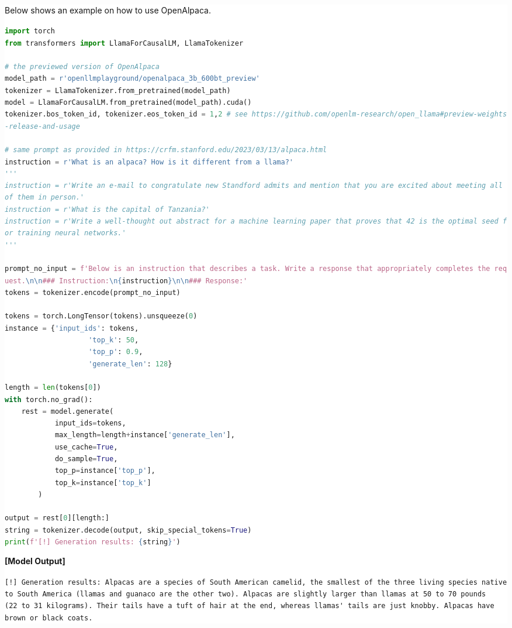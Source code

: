 Below shows an example on how to use OpenAlpaca.

```python
import torch
from transformers import LlamaForCausalLM, LlamaTokenizer

# the previewed version of OpenAlpaca
model_path = r'openllmplayground/openalpaca_3b_600bt_preview'
tokenizer = LlamaTokenizer.from_pretrained(model_path)
model = LlamaForCausalLM.from_pretrained(model_path).cuda()
tokenizer.bos_token_id, tokenizer.eos_token_id = 1,2 # see https://github.com/openlm-research/open_llama#preview-weights-release-and-usage

# same prompt as provided in https://crfm.stanford.edu/2023/03/13/alpaca.html
instruction = r'What is an alpaca? How is it different from a llama?'
'''
instruction = r'Write an e-mail to congratulate new Standford admits and mention that you are excited about meeting all of them in person.'
instruction = r'What is the capital of Tanzania?'
instruction = r'Write a well-thought out abstract for a machine learning paper that proves that 42 is the optimal seed for training neural networks.'
'''

prompt_no_input = f'Below is an instruction that describes a task. Write a response that appropriately completes the request.\n\n### Instruction:\n{instruction}\n\n### Response:'
tokens = tokenizer.encode(prompt_no_input)

tokens = torch.LongTensor(tokens).unsqueeze(0)
instance = {'input_ids': tokens,
                    'top_k': 50,
                    'top_p': 0.9,
                    'generate_len': 128}
                    
length = len(tokens[0])
with torch.no_grad():
    rest = model.generate(
            input_ids=tokens, 
            max_length=length+instance['generate_len'], 
            use_cache=True, 
            do_sample=True, 
            top_p=instance['top_p'], 
            top_k=instance['top_k']
        )
        
output = rest[0][length:]
string = tokenizer.decode(output, skip_special_tokens=True)
print(f'[!] Generation results: {string}')
```

**[Model Output]**
```
[!] Generation results: Alpacas are a species of South American camelid, the smallest of the three living species native 
to South America (llamas and guanaco are the other two). Alpacas are slightly larger than llamas at 50 to 70 pounds 
(22 to 31 kilograms). Their tails have a tuft of hair at the end, whereas llamas' tails are just knobby. Alpacas have 
brown or black coats.
```

